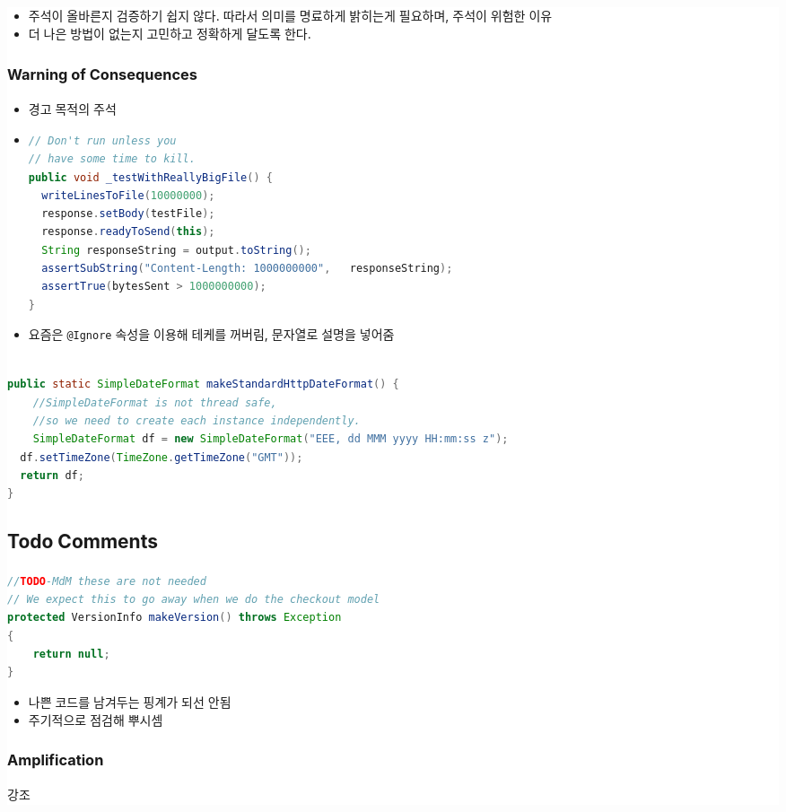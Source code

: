 * 주석이 올바른지 검증하기 쉽지 않다. 따라서 의미를 명료하게 밝히는게 필요하며, 주석이 위험한 이유
* 더 나은 방법이 없는지 고민하고 정확하게 달도록 한다.



### Warning of Consequences

* 경고 목적의 주석

* ```java
  // Don't run unless you
  // have some time to kill.
  public void _testWithReallyBigFile() {
  	writeLinesToFile(10000000);
  	response.setBody(testFile);
  	response.readyToSend(this);
  	String responseString = output.toString(); 
    assertSubString("Content-Length: 1000000000", 	responseString); 
    assertTrue(bytesSent > 1000000000);
  }
  
  ```

* 요즘은 `@Ignore` 속성을 이용해 테케를 꺼버림, 문자열로 설명을 넣어줌

```java

public static SimpleDateFormat makeStandardHttpDateFormat() {
	//SimpleDateFormat is not thread safe,
	//so we need to create each instance independently.
	SimpleDateFormat df = new SimpleDateFormat("EEE, dd MMM yyyy HH:mm:ss z");
  df.setTimeZone(TimeZone.getTimeZone("GMT"));
  return df;
}

```

## Todo Comments

```java
//TODO-MdM these are not needed
// We expect this to go away when we do the checkout model 
protected VersionInfo makeVersion() throws Exception
{
	return null; 
}
```

* 나쁜 코드를 남겨두는 핑계가 되선 안됨
* 주기적으로 점검해 뿌시셈

### Amplification

강조 
